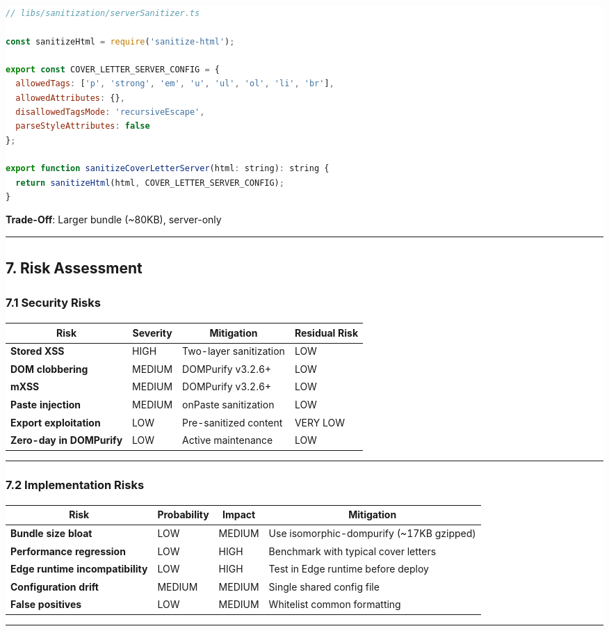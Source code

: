 ```javascript
// libs/sanitization/serverSanitizer.ts

const sanitizeHtml = require('sanitize-html');

export const COVER_LETTER_SERVER_CONFIG = {
  allowedTags: ['p', 'strong', 'em', 'u', 'ul', 'ol', 'li', 'br'],
  allowedAttributes: {},
  disallowedTagsMode: 'recursiveEscape',
  parseStyleAttributes: false
};

export function sanitizeCoverLetterServer(html: string): string {
  return sanitizeHtml(html, COVER_LETTER_SERVER_CONFIG);
}
```

**Trade-Off**: Larger bundle (~80KB), server-only

---

## 7. Risk Assessment

### 7.1 Security Risks

| Risk | Severity | Mitigation | Residual Risk |
|------|----------|-----------|---------------|
| **Stored XSS** | HIGH | Two-layer sanitization | LOW |
| **DOM clobbering** | MEDIUM | DOMPurify v3.2.6+ | LOW |
| **mXSS** | MEDIUM | DOMPurify v3.2.6+ | LOW |
| **Paste injection** | MEDIUM | onPaste sanitization | LOW |
| **Export exploitation** | LOW | Pre-sanitized content | VERY LOW |
| **Zero-day in DOMPurify** | LOW | Active maintenance | LOW |

---

### 7.2 Implementation Risks

| Risk | Probability | Impact | Mitigation |
|------|------------|--------|-----------|
| **Bundle size bloat** | LOW | MEDIUM | Use isomorphic-dompurify (~17KB gzipped) |
| **Performance regression** | LOW | HIGH | Benchmark with typical cover letters |
| **Edge runtime incompatibility** | LOW | HIGH | Test in Edge runtime before deploy |
| **Configuration drift** | MEDIUM | MEDIUM | Single shared config file |
| **False positives** | LOW | MEDIUM | Whitelist common formatting |

---